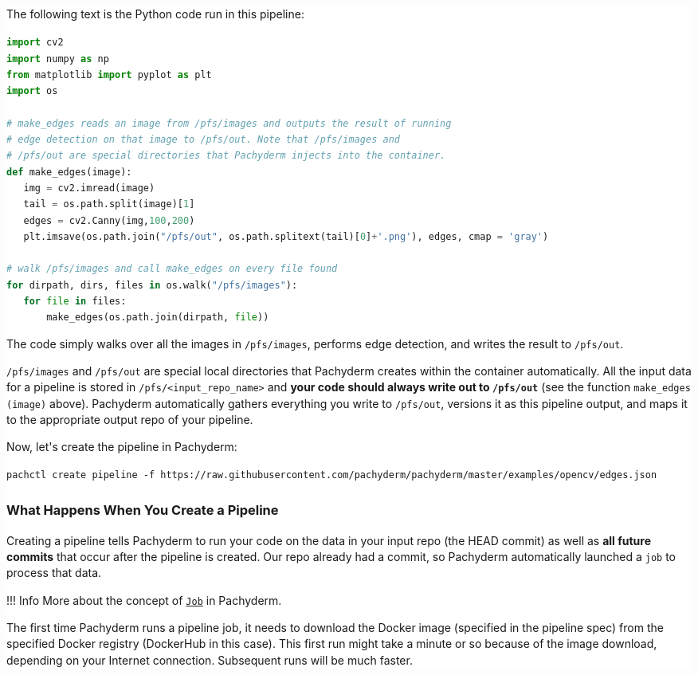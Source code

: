 
The following text is the Python code run in this pipeline:

```python
import cv2
import numpy as np
from matplotlib import pyplot as plt
import os

# make_edges reads an image from /pfs/images and outputs the result of running
# edge detection on that image to /pfs/out. Note that /pfs/images and
# /pfs/out are special directories that Pachyderm injects into the container.
def make_edges(image):
   img = cv2.imread(image)
   tail = os.path.split(image)[1]
   edges = cv2.Canny(img,100,200)
   plt.imsave(os.path.join("/pfs/out", os.path.splitext(tail)[0]+'.png'), edges, cmap = 'gray')

# walk /pfs/images and call make_edges on every file found
for dirpath, dirs, files in os.walk("/pfs/images"):
   for file in files:
       make_edges(os.path.join(dirpath, file))
```

The code simply walks over all the images in `/pfs/images`, performs edge
detection, and writes the result to `/pfs/out`.

`/pfs/images` and `/pfs/out` are special local directories that
Pachyderm creates within the container automatically. All the input data
for a pipeline is stored in `/pfs/<input_repo_name>` and **your code
should always write out to `/pfs/out`**  (see the function `make_edges(image)` above). 
Pachyderm automatically gathers everything you write to `/pfs/out`, versions it as this pipeline output, and maps it
to the appropriate output repo of your pipeline.

Now, let's create the pipeline in Pachyderm:

```shell
pachctl create pipeline -f https://raw.githubusercontent.com/pachyderm/pachyderm/master/examples/opencv/edges.json
```

### What Happens When You Create a Pipeline

Creating a pipeline tells Pachyderm to run your code on the data in your
input repo (the HEAD commit) as well as **all future commits** that
occur after the pipeline is created. Our repo already had a commit, so
Pachyderm automatically launched a `job` to process that data.

!!! Info
    More about the concept of [`Job`](../../concepts/pipeline-concepts/job/#job) in Pachyderm.


The first time Pachyderm runs a pipeline job, it needs to download the
Docker image (specified in the pipeline spec) from the specified Docker
registry (DockerHub in this case). This first run might take a
minute or so because of the image download, depending on your Internet
connection. Subsequent runs will be much faster.
